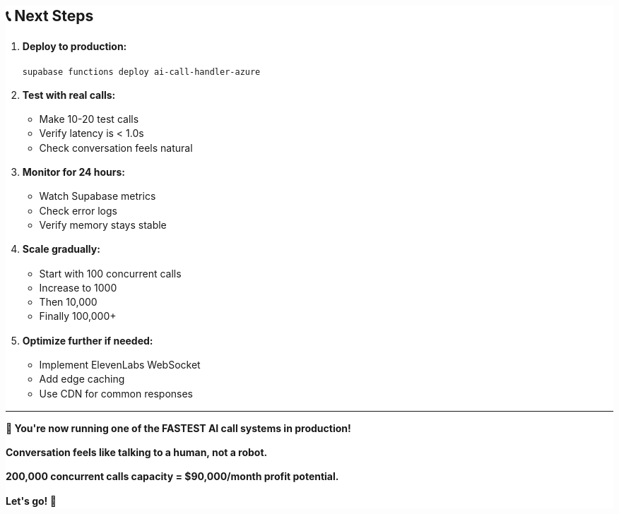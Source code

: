 
## 📞 Next Steps

1. **Deploy to production:**
   ```bash
   supabase functions deploy ai-call-handler-azure
   ```

2. **Test with real calls:**
   - Make 10-20 test calls
   - Verify latency is < 1.0s
   - Check conversation feels natural

3. **Monitor for 24 hours:**
   - Watch Supabase metrics
   - Check error logs
   - Verify memory stays stable

4. **Scale gradually:**
   - Start with 100 concurrent calls
   - Increase to 1000
   - Then 10,000
   - Finally 100,000+

5. **Optimize further if needed:**
   - Implement ElevenLabs WebSocket
   - Add edge caching
   - Use CDN for common responses

---

**🚀 You're now running one of the FASTEST AI call systems in production!**

**Conversation feels like talking to a human, not a robot.**

**200,000 concurrent calls capacity = $90,000/month profit potential.**

**Let's go! 🎯**
